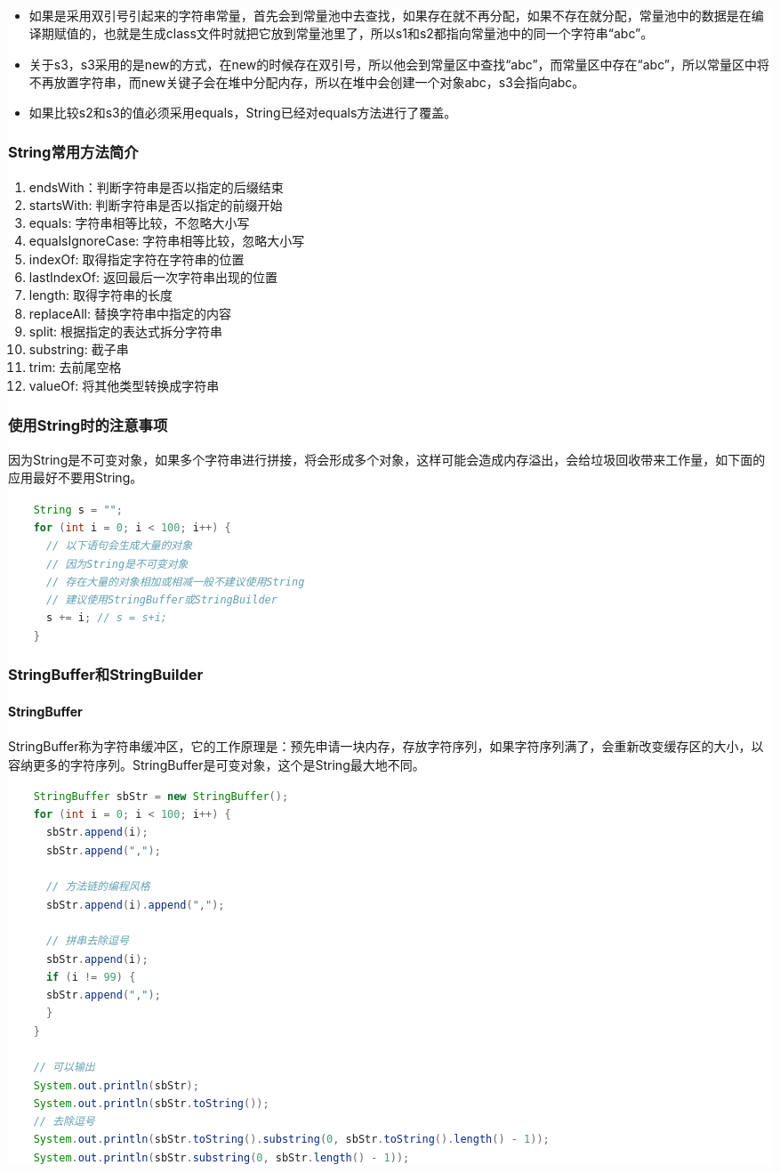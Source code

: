 - 如果是采用双引号引起来的字符串常量，首先会到常量池中去查找，如果存在就不再分配，如果不存在就分配，常量池中的数据是在编译期赋值的，也就是生成class文件时就把它放到常量池里了，所以s1和s2都指向常量池中的同一个字符串“abc”。

- 关于s3，s3采用的是new的方式，在new的时候存在双引号，所以他会到常量区中查找“abc”，而常量区中存在“abc”，所以常量区中将不再放置字符串，而new关键子会在堆中分配内存，所以在堆中会创建一个对象abc，s3会指向abc。

- 如果比较s2和s3的值必须采用equals，String已经对equals方法进行了覆盖。

### String常用方法简介

1. endsWith：判断字符串是否以指定的后缀结束
2. startsWith: 判断字符串是否以指定的前缀开始
3. equals: 字符串相等比较，不忽略大小写
4. equalsIgnoreCase: 字符串相等比较，忽略大小写
5. indexOf: 取得指定字符在字符串的位置
6. lastIndexOf: 返回最后一次字符串出现的位置
7. length: 取得字符串的长度
8. replaceAll: 替换字符串中指定的内容
9. split: 根据指定的表达式拆分字符串
10. substring: 截子串
11. trim: 去前尾空格
12. valueOf: 将其他类型转换成字符串

### 使用String时的注意事项

因为String是不可变对象，如果多个字符串进行拼接，将会形成多个对象，这样可能会造成内存溢出，会给垃圾回收带来工作量，如下面的应用最好不要用String。

```java
    String s = "";
    for (int i = 0; i < 100; i++) {
      // 以下语句会生成大量的对象
      // 因为String是不可变对象
      // 存在大量的对象相加或相减一般不建议使用String
      // 建议使用StringBuffer或StringBuilder
      s += i; // s = s+i;
    }
```

### StringBuffer和StringBuilder

#### StringBuffer

StringBuffer称为字符串缓冲区，它的工作原理是：预先申请一块内存，存放字符序列，如果字符序列满了，会重新改变缓存区的大小，以容纳更多的字符序列。StringBuffer是可变对象，这个是String最大地不同。

```java
    StringBuffer sbStr = new StringBuffer();
    for (int i = 0; i < 100; i++) {
      sbStr.append(i);
      sbStr.append(",");

      // 方法链的编程风格
      sbStr.append(i).append(",");

      // 拼串去除逗号
      sbStr.append(i);
      if (i != 99) {
      sbStr.append(",");
      }
    }

    // 可以输出
    System.out.println(sbStr);
    System.out.println(sbStr.toString());
    // 去除逗号
    System.out.println(sbStr.toString().substring(0, sbStr.toString().length() - 1));
    System.out.println(sbStr.substring(0, sbStr.length() - 1));
```